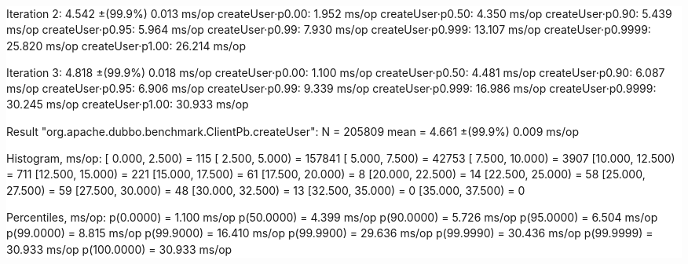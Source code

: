 Iteration   2: 4.542 ±(99.9%) 0.013 ms/op
                 createUser·p0.00:   1.952 ms/op
                 createUser·p0.50:   4.350 ms/op
                 createUser·p0.90:   5.439 ms/op
                 createUser·p0.95:   5.964 ms/op
                 createUser·p0.99:   7.930 ms/op
                 createUser·p0.999:  13.107 ms/op
                 createUser·p0.9999: 25.820 ms/op
                 createUser·p1.00:   26.214 ms/op

Iteration   3: 4.818 ±(99.9%) 0.018 ms/op
                 createUser·p0.00:   1.100 ms/op
                 createUser·p0.50:   4.481 ms/op
                 createUser·p0.90:   6.087 ms/op
                 createUser·p0.95:   6.906 ms/op
                 createUser·p0.99:   9.339 ms/op
                 createUser·p0.999:  16.986 ms/op
                 createUser·p0.9999: 30.245 ms/op
                 createUser·p1.00:   30.933 ms/op



Result "org.apache.dubbo.benchmark.ClientPb.createUser":
  N = 205809
  mean =      4.661 ±(99.9%) 0.009 ms/op

  Histogram, ms/op:
    [ 0.000,  2.500) = 115 
    [ 2.500,  5.000) = 157841 
    [ 5.000,  7.500) = 42753 
    [ 7.500, 10.000) = 3907 
    [10.000, 12.500) = 711 
    [12.500, 15.000) = 221 
    [15.000, 17.500) = 61 
    [17.500, 20.000) = 8 
    [20.000, 22.500) = 14 
    [22.500, 25.000) = 58 
    [25.000, 27.500) = 59 
    [27.500, 30.000) = 48 
    [30.000, 32.500) = 13 
    [32.500, 35.000) = 0 
    [35.000, 37.500) = 0 

  Percentiles, ms/op:
      p(0.0000) =      1.100 ms/op
     p(50.0000) =      4.399 ms/op
     p(90.0000) =      5.726 ms/op
     p(95.0000) =      6.504 ms/op
     p(99.0000) =      8.815 ms/op
     p(99.9000) =     16.410 ms/op
     p(99.9900) =     29.636 ms/op
     p(99.9990) =     30.436 ms/op
     p(99.9999) =     30.933 ms/op
    p(100.0000) =     30.933 ms/op

